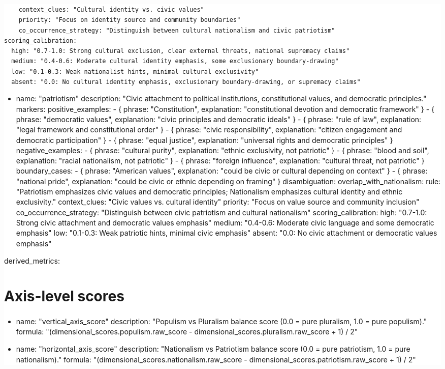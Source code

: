         context_clues: "Cultural identity vs. civic values"
        priority: "Focus on identity source and community boundaries"
        co_occurrence_strategy: "Distinguish between cultural nationalism and civic patriotism"
    scoring_calibration:
      high: "0.7-1.0: Strong cultural exclusion, clear external threats, national supremacy claims"
      medium: "0.4-0.6: Moderate cultural identity emphasis, some exclusionary boundary-drawing"
      low: "0.1-0.3: Weak nationalist hints, minimal cultural exclusivity"
      absent: "0.0: No cultural identity emphasis, exclusionary boundary-drawing, or supremacy claims"

  - name: "patriotism"
    description: "Civic attachment to political institutions, constitutional values, and democratic principles."
    markers:
      positive_examples:
        - { phrase: "Constitution", explanation: "constitutional devotion and democratic framework" }
        - { phrase: "democratic values", explanation: "civic principles and democratic ideals" }
        - { phrase: "rule of law", explanation: "legal framework and constitutional order" }
        - { phrase: "civic responsibility", explanation: "citizen engagement and democratic participation" }
        - { phrase: "equal justice", explanation: "universal rights and democratic principles" }
      negative_examples:
        - { phrase: "cultural purity", explanation: "ethnic exclusivity, not patriotic" }
        - { phrase: "blood and soil", explanation: "racial nationalism, not patriotic" }
        - { phrase: "foreign influence", explanation: "cultural threat, not patriotic" }
      boundary_cases:
        - { phrase: "American values", explanation: "could be civic or cultural depending on context" }
        - { phrase: "national pride", explanation: "could be civic or ethnic depending on framing" }
    disambiguation:
      overlap_with_nationalism:
        rule: "Patriotism emphasizes civic values and democratic principles; Nationalism emphasizes cultural identity and ethnic exclusivity."
        context_clues: "Civic values vs. cultural identity"
        priority: "Focus on value source and community inclusion"
        co_occurrence_strategy: "Distinguish between civic patriotism and cultural nationalism"
    scoring_calibration:
      high: "0.7-1.0: Strong civic attachment and democratic values emphasis"
      medium: "0.4-0.6: Moderate civic language and some democratic emphasis"
      low: "0.1-0.3: Weak patriotic hints, minimal civic emphasis"
      absent: "0.0: No civic attachment or democratic values emphasis"

derived_metrics:
  # Axis-level scores
  - name: "vertical_axis_score"
    description: "Populism vs Pluralism balance score (0.0 = pure pluralism, 1.0 = pure populism)."
    formula: "(dimensional_scores.populism.raw_score - dimensional_scores.pluralism.raw_score + 1) / 2"

  - name: "horizontal_axis_score"
    description: "Nationalism vs Patriotism balance score (0.0 = pure patriotism, 1.0 = pure nationalism)."
    formula: "(dimensional_scores.nationalism.raw_score - dimensional_scores.patriotism.raw_score + 1) / 2"
